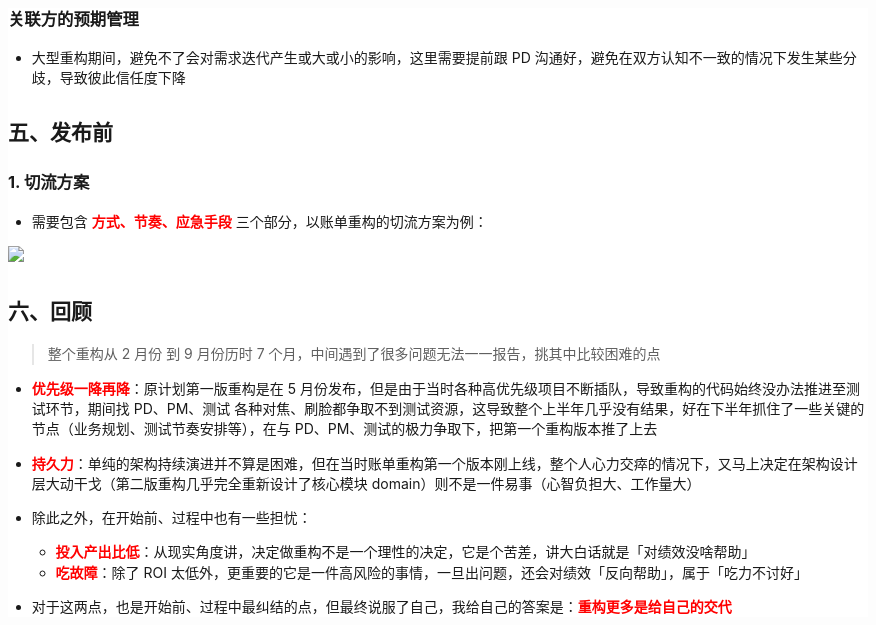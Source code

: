 ### 关联方的预期管理

- 大型重构期间，避免不了会对需求迭代产生或大或小的影响，这里需要提前跟 PD 沟通好，避免在双方认知不一致的情况下发生某些分歧，导致彼此信任度下降

## 五、发布前

### 1. 切流方案

- 需要包含 **<font color=red>方式、节奏、应急手段</font>** 三个部分，以账单重构的切流方案为例：

![](https://cdn.jsdelivr.net/gh/zxwin0125/image-repo/img/Project/HB/16.png)

## 六、回顾

> 整个重构从 2 月份 到 9 月份历时 7 个月，中间遇到了很多问题无法一一报告，挑其中比较困难的点

- **<font color=red>优先级一降再降</font>**：原计划第一版重构是在 5 月份发布，但是由于当时各种高优先级项目不断插队，导致重构的代码始终没办法推进至测试环节，期间找 PD、PM、测试 各种对焦、刷脸都争取不到测试资源，这导致整个上半年几乎没有结果，好在下半年抓住了一些关键的节点（业务规划、测试节奏安排等），在与 PD、PM、测试的极力争取下，把第一个重构版本推了上去

- **<font color=red>持久力</font>**：单纯的架构持续演进并不算是困难，但在当时账单重构第一个版本刚上线，整个人心力交瘁的情况下，又马上决定在架构设计层大动干戈（第二版重构几乎完全重新设计了核心模块 domain）则不是一件易事（心智负担大、工作量大）

- 除此之外，在开始前、过程中也有一些担忧：
  - **<font color=red>投入产出比低</font>**：从现实角度讲，决定做重构不是一个理性的决定，它是个苦差，讲大白话就是「对绩效没啥帮助」
  - **<font color=red>吃故障</font>**：除了 ROI 太低外，更重要的它是一件高风险的事情，一旦出问题，还会对绩效「反向帮助」，属于「吃力不讨好」
- 对于这两点，也是开始前、过程中最纠结的点，但最终说服了自己，我给自己的答案是：**<font color=red>重构更多是给自己的交代</font>**